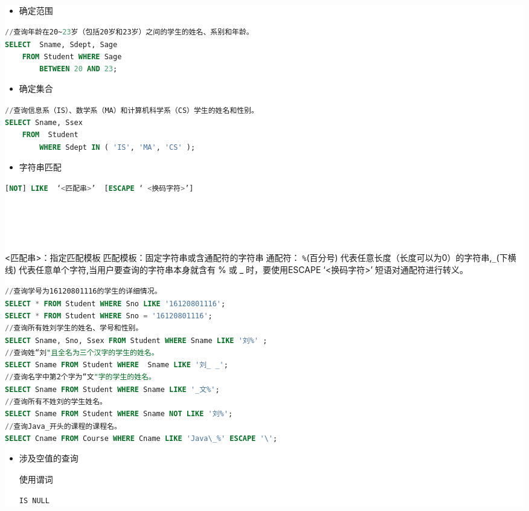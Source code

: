 - 确定范围

```sql
//查询年龄在20~23岁（包括20岁和23岁）之间的学生的姓名、系别和年龄。
SELECT  Sname, Sdept, Sage
    FROM Student WHERE Sage
        BETWEEN 20 AND 23;
```

- 确定集合

```sql
//查询信息系（IS）、数学系（MA）和计算机科学系（CS）学生的姓名和性别。
SELECT Sname, Ssex
    FROM  Student
        WHERE Sdept IN ( 'IS', 'MA', 'CS' );
```

- 字符串匹配

```sql
[NOT] LIKE  ‘<匹配串>’  [ESCAPE ‘ <换码字符>’]

 
 
 
```

<匹配串>：指定匹配模板
匹配模板：固定字符串或含通配符的字符串
通配符：
`%`(百分号) 代表任意长度（长度可以为0）的字符串,`_`(下横线) 代表任意单个字符,当用户要查询的字符串本身就含有 % 或 _ 时，要使用ESCAPE ‘<换码字符>’ 短语对通配符进行转义。

```sql
//查询学号为16120801116的学生的详细情况。
SELECT * FROM Student WHERE Sno LIKE '16120801116';
SELECT * FROM Student WHERE Sno = '16120801116';
//查询所有姓刘学生的姓名、学号和性别。
SELECT Sname, Sno, Ssex FROM Student WHERE Sname LIKE '刘%' ;
//查询姓“刘"且全名为三个汉字的学生的姓名。
SELECT Sname FROM Student WHERE  Sname LIKE '刘_ _';
//查询名字中第2个字为“文"字的学生的姓名。
SELECT Sname FROM Student WHERE Sname LIKE '_文%';
//查询所有不姓刘的学生姓名。
SELECT Sname FROM Student WHERE Sname NOT LIKE '刘%';
//查询Java_开头的课程的课程名。
SELECT Cname FROM Course WHERE Cname LIKE 'Java\_%' ESCAPE '\';
```

- 涉及空值的查询

    使用谓词

     

    ```
    IS NULL
    ```
